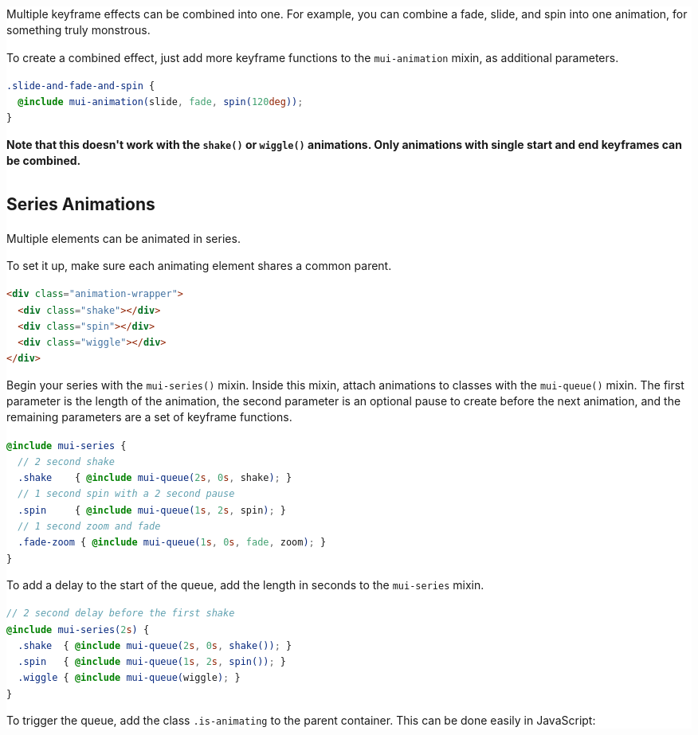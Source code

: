 Multiple keyframe effects can be combined into one. For example, you can combine a fade, slide, and spin into one animation, for something truly monstrous.

To create a combined effect, just add more keyframe functions to the `mui-animation` mixin, as additional parameters.

```scss
.slide-and-fade-and-spin {
  @include mui-animation(slide, fade, spin(120deg));
}
```

**Note that this doesn't work with the `shake()` or `wiggle()` animations. Only animations with single start and end keyframes can be combined.**

## Series Animations

Multiple elements can be animated in series.

To set it up, make sure each animating element shares a common parent.

```html
<div class="animation-wrapper">
  <div class="shake"></div>
  <div class="spin"></div>
  <div class="wiggle"></div>
</div>
```

Begin your series with the `mui-series()` mixin. Inside this mixin, attach animations to classes with the `mui-queue()` mixin. The first parameter is the length of the animation, the second parameter is an optional pause to create before the next animation, and the remaining parameters are a set of keyframe functions.

```scss
@include mui-series {
  // 2 second shake
  .shake    { @include mui-queue(2s, 0s, shake); }
  // 1 second spin with a 2 second pause
  .spin     { @include mui-queue(1s, 2s, spin); }
  // 1 second zoom and fade
  .fade-zoom { @include mui-queue(1s, 0s, fade, zoom); }
}
```

To add a delay to the start of the queue, add the length in seconds to the `mui-series` mixin.

```scss
// 2 second delay before the first shake
@include mui-series(2s) {
  .shake  { @include mui-queue(2s, 0s, shake()); }
  .spin   { @include mui-queue(1s, 2s, spin()); }
  .wiggle { @include mui-queue(wiggle); }
}
```

To trigger the queue, add the class `.is-animating` to the parent container. This can be done easily in JavaScript:
